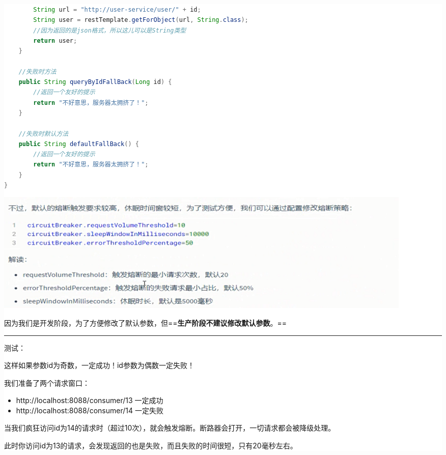 ```java
        String url = "http://user-service/user/" + id;
        String user = restTemplate.getForObject(url, String.class);
        //因为返回的是json格式，所以这儿可以是String类型
        return user;
    }

    //失败时方法
    public String queryByIdFallBack(Long id) {
        //返回一个友好的提示
        return "不好意思，服务器太拥挤了！";
    }

    //失败时默认方法
    public String defaultFallBack() {
        //返回一个友好的提示
        return "不好意思，服务器太拥挤了！";
    }
}
```

![1554475611119](assets/1554475611119.png)

因为我们是开发阶段，为了方便修改了默认参数，但==**生产阶段不建议修改默认参数**。==

---

测试：

这样如果参数id为奇数，一定成功！id参数为偶数一定失败！

我们准备了两个请求窗口：

- http://localhost:8088/consumer/13    一定成功
- http://localhost:8088/consumer/14    一定失败

当我们疯狂访问id为14的请求时（超过10次），就会触发熔断。断路器会打开，一切请求都会被降级处理。

此时你访问id为13的请求，会发现返回的也是失败，而且失败的时间很短，只有20毫秒左右。
